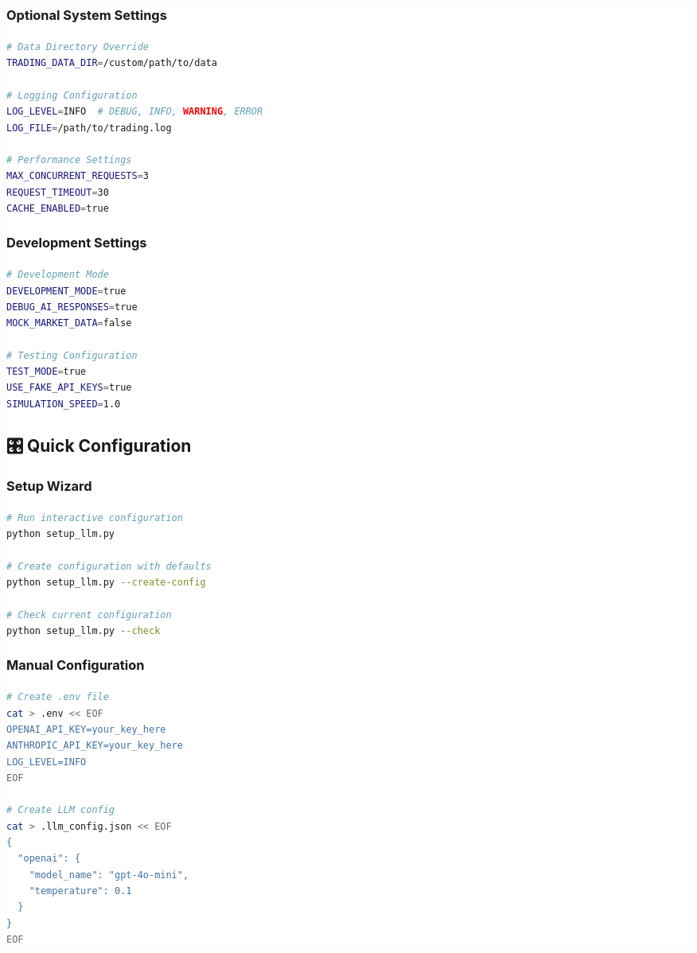 ### Optional System Settings
```bash
# Data Directory Override
TRADING_DATA_DIR=/custom/path/to/data

# Logging Configuration
LOG_LEVEL=INFO  # DEBUG, INFO, WARNING, ERROR
LOG_FILE=/path/to/trading.log

# Performance Settings
MAX_CONCURRENT_REQUESTS=3
REQUEST_TIMEOUT=30
CACHE_ENABLED=true
```

### Development Settings
```bash
# Development Mode
DEVELOPMENT_MODE=true
DEBUG_AI_RESPONSES=true
MOCK_MARKET_DATA=false

# Testing Configuration
TEST_MODE=true
USE_FAKE_API_KEYS=true
SIMULATION_SPEED=1.0
```

## 🎛️ Quick Configuration

### Setup Wizard
```bash
# Run interactive configuration
python setup_llm.py

# Create configuration with defaults
python setup_llm.py --create-config

# Check current configuration
python setup_llm.py --check
```

### Manual Configuration
```bash
# Create .env file
cat > .env << EOF
OPENAI_API_KEY=your_key_here
ANTHROPIC_API_KEY=your_key_here
LOG_LEVEL=INFO
EOF

# Create LLM config
cat > .llm_config.json << EOF
{
  "openai": {
    "model_name": "gpt-4o-mini",
    "temperature": 0.1
  }
}
EOF
```
